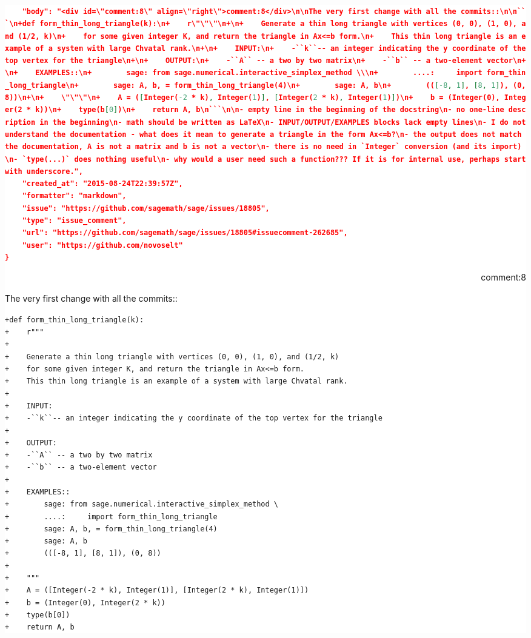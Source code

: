 ```json
    "body": "<div id=\"comment:8\" align=\"right\">comment:8</div>\n\nThe very first change with all the commits::\n\n```\n+def form_thin_long_triangle(k):\n+    r\"\"\"\n+\n+    Generate a thin long triangle with vertices (0, 0), (1, 0), and (1/2, k)\n+    for some given integer K, and return the triangle in Ax<=b form.\n+    This thin long triangle is an example of a system with large Chvatal rank.\n+\n+    INPUT:\n+    -``k``-- an integer indicating the y coordinate of the top vertex for the triangle\n+\n+    OUTPUT:\n+    -``A`` -- a two by two matrix\n+    -``b`` -- a two-element vector\n+\n+    EXAMPLES::\n+        sage: from sage.numerical.interactive_simplex_method \\\n+        ....:     import form_thin_long_triangle\n+        sage: A, b, = form_thin_long_triangle(4)\n+        sage: A, b\n+        (([-8, 1], [8, 1]), (0, 8))\n+\n+    \"\"\"\n+    A = ([Integer(-2 * k), Integer(1)], [Integer(2 * k), Integer(1)])\n+    b = (Integer(0), Integer(2 * k))\n+    type(b[0])\n+    return A, b\n```\n\n- empty line in the beginning of the docstring\n- no one-line description in the beginning\n- math should be written as LaTeX\n- INPUT/OUTPUT/EXAMPLES blocks lack empty lines\n- I do not understand the documentation - what does it mean to generate a triangle in the form Ax<=b?\n- the output does not match the documentation, A is not a matrix and b is not a vector\n- there is no need in `Integer` conversion (and its import)\n- `type(...)` does nothing useful\n- why would a user need such a function??? If it is for internal use, perhaps start with underscore.",
    "created_at": "2015-08-24T22:39:57Z",
    "formatter": "markdown",
    "issue": "https://github.com/sagemath/sage/issues/18805",
    "type": "issue_comment",
    "url": "https://github.com/sagemath/sage/issues/18805#issuecomment-262685",
    "user": "https://github.com/novoselt"
}
```

<div id="comment:8" align="right">comment:8</div>

The very first change with all the commits::

```
+def form_thin_long_triangle(k):
+    r"""
+
+    Generate a thin long triangle with vertices (0, 0), (1, 0), and (1/2, k)
+    for some given integer K, and return the triangle in Ax<=b form.
+    This thin long triangle is an example of a system with large Chvatal rank.
+
+    INPUT:
+    -``k``-- an integer indicating the y coordinate of the top vertex for the triangle
+
+    OUTPUT:
+    -``A`` -- a two by two matrix
+    -``b`` -- a two-element vector
+
+    EXAMPLES::
+        sage: from sage.numerical.interactive_simplex_method \
+        ....:     import form_thin_long_triangle
+        sage: A, b, = form_thin_long_triangle(4)
+        sage: A, b
+        (([-8, 1], [8, 1]), (0, 8))
+
+    """
+    A = ([Integer(-2 * k), Integer(1)], [Integer(2 * k), Integer(1)])
+    b = (Integer(0), Integer(2 * k))
+    type(b[0])
+    return A, b
```
